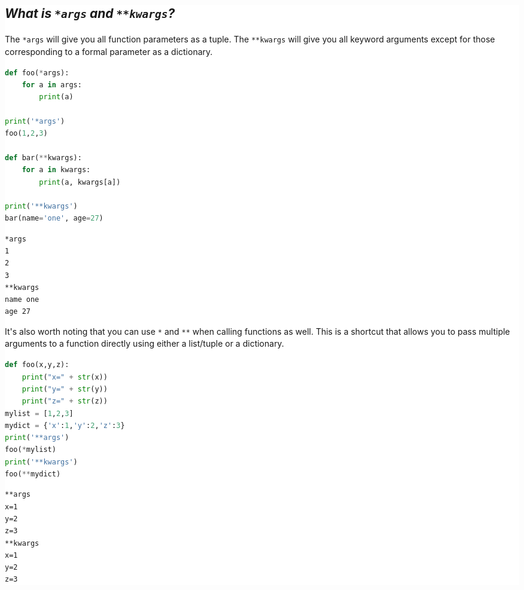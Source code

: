 ## *What is `*args` and `**kwargs`?*

The `*args` will give you all function parameters as a tuple. The `**kwargs` will give you all keyword arguments except for those corresponding to a formal parameter as a dictionary.


```python
def foo(*args):
    for a in args:
        print(a)

print('*args')
foo(1,2,3)

def bar(**kwargs):
    for a in kwargs:
        print(a, kwargs[a])

print('**kwargs')
bar(name='one', age=27)
```

    *args
    1
    2
    3
    **kwargs
    name one
    age 27


It's also worth noting that you can use `*` and `**` when calling functions as well. This is a shortcut that allows you to pass multiple arguments to a function directly using either a list/tuple or a dictionary.


```python
def foo(x,y,z):
    print("x=" + str(x))
    print("y=" + str(y))
    print("z=" + str(z))
mylist = [1,2,3]
mydict = {'x':1,'y':2,'z':3}
print('**args')
foo(*mylist)
print('**kwargs')
foo(**mydict)
```

    **args
    x=1
    y=2
    z=3
    **kwargs
    x=1
    y=2
    z=3
